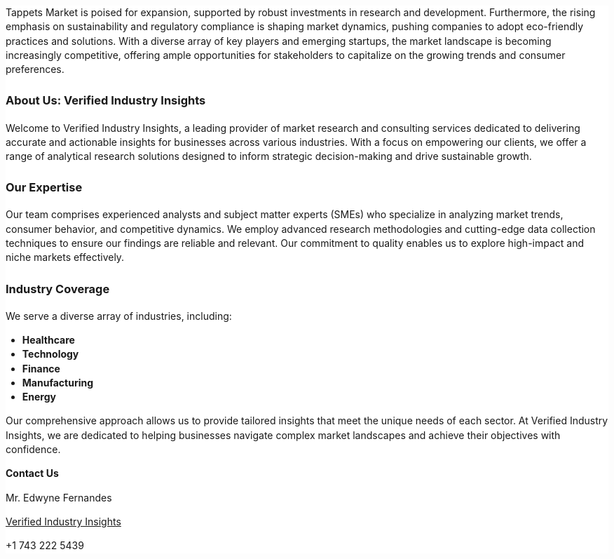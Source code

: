 Tappets Market is poised for expansion, supported by robust investments in research and development. Furthermore, the rising emphasis on sustainability and regulatory compliance is shaping market dynamics, pushing companies to adopt eco-friendly practices and solutions. With a diverse array of key players and emerging startups, the market landscape is becoming increasingly competitive, offering ample opportunities for stakeholders to capitalize on the growing trends and consumer preferences.</p><h3>About Us: Verified Industry Insights</h3><p>Welcome to Verified Industry Insights, a leading provider of market research and consulting services dedicated to delivering accurate and actionable insights for businesses across various industries. With a focus on empowering our clients, we offer a range of analytical research solutions designed to inform strategic decision-making and drive sustainable growth.</p><h3>Our Expertise</h3><p>Our team comprises experienced analysts and subject matter experts (SMEs) who specialize in analyzing market trends, consumer behavior, and competitive dynamics. We employ advanced research methodologies and cutting-edge data collection techniques to ensure our findings are reliable and relevant. Our commitment to quality enables us to explore high-impact and niche markets effectively.</p><h3>Industry Coverage</h3><p>We serve a diverse array of industries, including:</p><ul><li><strong>Healthcare</strong></li><li><strong>Technology</strong></li><li><strong>Finance</strong></li><li><strong>Manufacturing</strong></li><li><strong>Energy</strong></li></ul><p>Our comprehensive approach allows us to provide tailored insights that meet the unique needs of each sector. At Verified Industry Insights, we are dedicated to helping businesses navigate complex market landscapes and achieve their objectives with confidence.</p><p><strong>Contact Us</strong></p><p>Mr. Edwyne Fernandes</p><p><a href="https://www.verifiedindustryinsights.com/">Verified Industry Insights</a></p><p>+1 743 222 5439</p>
